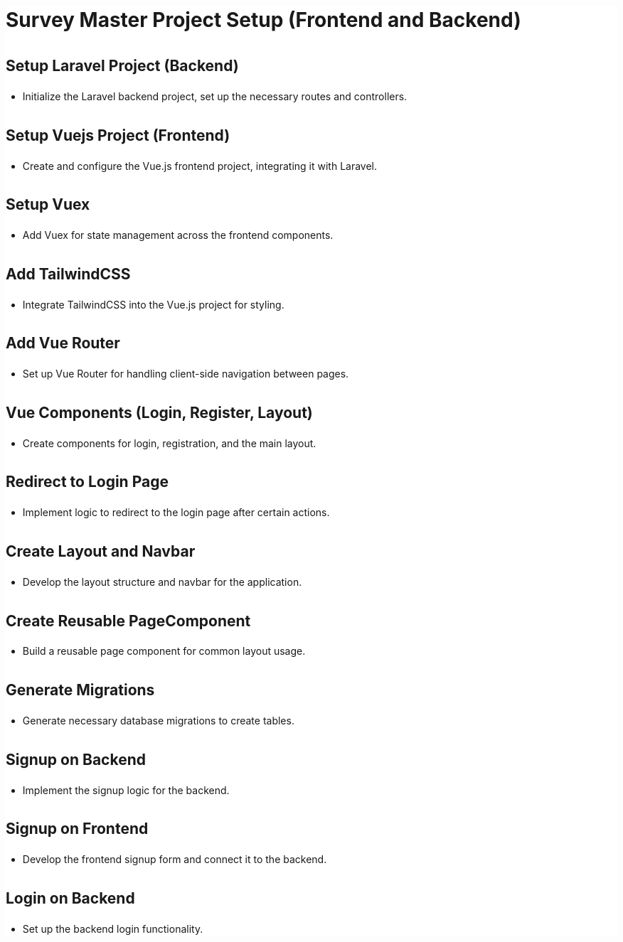 # Survey Master Project Setup (Frontend and Backend)

## Setup Laravel Project (Backend)
- Initialize the Laravel backend project, set up the necessary routes and controllers.

## Setup Vuejs Project (Frontend)
- Create and configure the Vue.js frontend project, integrating it with Laravel.

## Setup Vuex
- Add Vuex for state management across the frontend components.

## Add TailwindCSS
- Integrate TailwindCSS into the Vue.js project for styling.

## Add Vue Router
- Set up Vue Router for handling client-side navigation between pages.

## Vue Components (Login, Register, Layout)
- Create components for login, registration, and the main layout.

## Redirect to Login Page
- Implement logic to redirect to the login page after certain actions.

## Create Layout and Navbar
- Develop the layout structure and navbar for the application.

## Create Reusable PageComponent
- Build a reusable page component for common layout usage.

## Generate Migrations
- Generate necessary database migrations to create tables.

## Signup on Backend
- Implement the signup logic for the backend.

## Signup on Frontend
- Develop the frontend signup form and connect it to the backend.

## Login on Backend
- Set up the backend login functionality.
